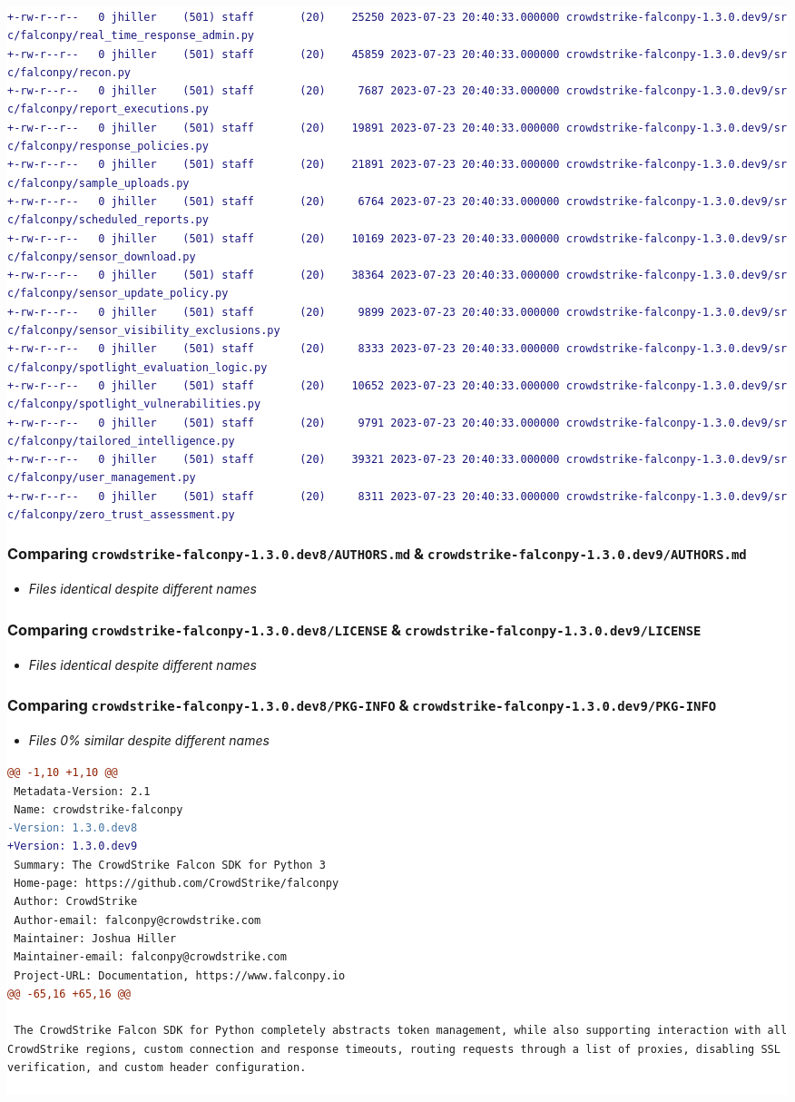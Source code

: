 ```diff
+-rw-r--r--   0 jhiller    (501) staff       (20)    25250 2023-07-23 20:40:33.000000 crowdstrike-falconpy-1.3.0.dev9/src/falconpy/real_time_response_admin.py
+-rw-r--r--   0 jhiller    (501) staff       (20)    45859 2023-07-23 20:40:33.000000 crowdstrike-falconpy-1.3.0.dev9/src/falconpy/recon.py
+-rw-r--r--   0 jhiller    (501) staff       (20)     7687 2023-07-23 20:40:33.000000 crowdstrike-falconpy-1.3.0.dev9/src/falconpy/report_executions.py
+-rw-r--r--   0 jhiller    (501) staff       (20)    19891 2023-07-23 20:40:33.000000 crowdstrike-falconpy-1.3.0.dev9/src/falconpy/response_policies.py
+-rw-r--r--   0 jhiller    (501) staff       (20)    21891 2023-07-23 20:40:33.000000 crowdstrike-falconpy-1.3.0.dev9/src/falconpy/sample_uploads.py
+-rw-r--r--   0 jhiller    (501) staff       (20)     6764 2023-07-23 20:40:33.000000 crowdstrike-falconpy-1.3.0.dev9/src/falconpy/scheduled_reports.py
+-rw-r--r--   0 jhiller    (501) staff       (20)    10169 2023-07-23 20:40:33.000000 crowdstrike-falconpy-1.3.0.dev9/src/falconpy/sensor_download.py
+-rw-r--r--   0 jhiller    (501) staff       (20)    38364 2023-07-23 20:40:33.000000 crowdstrike-falconpy-1.3.0.dev9/src/falconpy/sensor_update_policy.py
+-rw-r--r--   0 jhiller    (501) staff       (20)     9899 2023-07-23 20:40:33.000000 crowdstrike-falconpy-1.3.0.dev9/src/falconpy/sensor_visibility_exclusions.py
+-rw-r--r--   0 jhiller    (501) staff       (20)     8333 2023-07-23 20:40:33.000000 crowdstrike-falconpy-1.3.0.dev9/src/falconpy/spotlight_evaluation_logic.py
+-rw-r--r--   0 jhiller    (501) staff       (20)    10652 2023-07-23 20:40:33.000000 crowdstrike-falconpy-1.3.0.dev9/src/falconpy/spotlight_vulnerabilities.py
+-rw-r--r--   0 jhiller    (501) staff       (20)     9791 2023-07-23 20:40:33.000000 crowdstrike-falconpy-1.3.0.dev9/src/falconpy/tailored_intelligence.py
+-rw-r--r--   0 jhiller    (501) staff       (20)    39321 2023-07-23 20:40:33.000000 crowdstrike-falconpy-1.3.0.dev9/src/falconpy/user_management.py
+-rw-r--r--   0 jhiller    (501) staff       (20)     8311 2023-07-23 20:40:33.000000 crowdstrike-falconpy-1.3.0.dev9/src/falconpy/zero_trust_assessment.py
```

### Comparing `crowdstrike-falconpy-1.3.0.dev8/AUTHORS.md` & `crowdstrike-falconpy-1.3.0.dev9/AUTHORS.md`

 * *Files identical despite different names*

### Comparing `crowdstrike-falconpy-1.3.0.dev8/LICENSE` & `crowdstrike-falconpy-1.3.0.dev9/LICENSE`

 * *Files identical despite different names*

### Comparing `crowdstrike-falconpy-1.3.0.dev8/PKG-INFO` & `crowdstrike-falconpy-1.3.0.dev9/PKG-INFO`

 * *Files 0% similar despite different names*

```diff
@@ -1,10 +1,10 @@
 Metadata-Version: 2.1
 Name: crowdstrike-falconpy
-Version: 1.3.0.dev8
+Version: 1.3.0.dev9
 Summary: The CrowdStrike Falcon SDK for Python 3
 Home-page: https://github.com/CrowdStrike/falconpy
 Author: CrowdStrike
 Author-email: falconpy@crowdstrike.com
 Maintainer: Joshua Hiller
 Maintainer-email: falconpy@crowdstrike.com
 Project-URL: Documentation, https://www.falconpy.io
@@ -65,16 +65,16 @@
 
 The CrowdStrike Falcon SDK for Python completely abstracts token management, while also supporting interaction with all CrowdStrike regions, custom connection and response timeouts, routing requests through a list of proxies, disabling SSL verification, and custom header configuration.
 
```